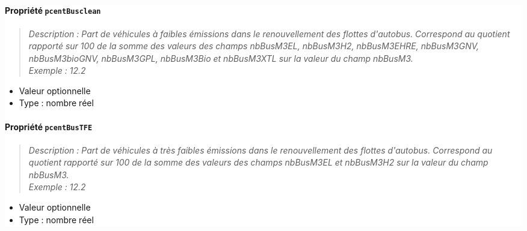 #### Propriété `pcentBusclean`

> *Description : Part de véhicules à faibles émissions dans le renouvellement des flottes d'autobus. Correspond au quotient rapporté sur 100 de la somme des valeurs des champs nbBusM3EL, nbBusM3H2, nbBusM3EHRE, nbBusM3GNV, nbBusM3bioGNV, nbBusM3GPL, nbBusM3Bio et nbBusM3XTL sur la valeur du champ nbBusM3.*<br/>*Exemple : 12.2*
- Valeur optionnelle
- Type : nombre réel

#### Propriété `pcentBusTFE`

> *Description : Part de véhicules à très faibles émissions dans le renouvellement des flottes d'autobus. Correspond au quotient rapporté sur 100 de la somme des valeurs des champs nbBusM3EL et nbBusM3H2 sur la valeur du champ nbBusM3.*<br/>*Exemple : 12.2*
- Valeur optionnelle
- Type : nombre réel
